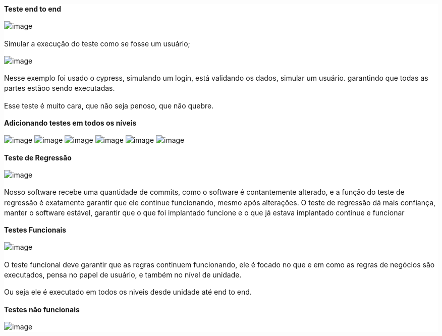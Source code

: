 **Teste end to end**


<img width="560" alt="image" src="https://github.com/aevilesaguiar/qualidade-de-software/assets/52088444/58753511-7a8f-40a3-a21e-81dcba8aa3c4">

Simular a execução do teste como se fosse um usuário;

<img width="586" alt="image" src="https://github.com/aevilesaguiar/qualidade-de-software/assets/52088444/1f9fa59a-2e78-4eff-a4fe-3b19192eb457">

Nesse exemplo foi usado o cypress, simulando um login, está validando os dados, simular um usuário. garantindo que todas as partes estãoo sendo executadas.

Esse teste é muito cara, que não seja penoso, que não quebre.

**Adicionando testes em todos os níveis**


<img width="546" alt="image" src="https://github.com/aevilesaguiar/qualidade-de-software/assets/52088444/5ac18d55-33d4-4f86-8e94-860f4ea25ec0">


<img width="488" alt="image" src="https://github.com/aevilesaguiar/qualidade-de-software/assets/52088444/83f71a5d-cd78-43dc-a132-d166aa98240a">



<img width="547" alt="image" src="https://github.com/aevilesaguiar/qualidade-de-software/assets/52088444/d208ea18-8d5d-4989-8997-fbfffa4cab3f">


<img width="548" alt="image" src="https://github.com/aevilesaguiar/qualidade-de-software/assets/52088444/5e7d35a2-115e-4624-b2fe-d88336eb8bc7">


<img width="546" alt="image" src="https://github.com/aevilesaguiar/qualidade-de-software/assets/52088444/101a2f4e-3ac8-46c3-a145-38ad1183d48a">


<img width="442" alt="image" src="https://github.com/aevilesaguiar/qualidade-de-software/assets/52088444/831c2b54-0f8f-47f1-85e9-d8787972a9b7">


**Teste de Regressão**

<img width="548" alt="image" src="https://github.com/aevilesaguiar/qualidade-de-software/assets/52088444/6fa2360d-9097-43b4-87b2-738f709eda06">

Nosso software recebe uma quantidade de commits, como o software é contantemente alterado, e a função do teste de regressão é exatamente garantir que ele continue funcionando, mesmo após alterações.
O teste de regressão dá mais confiança, manter o software estável, garantir que o que foi implantado funcione e o que já estava implantado continue e funcionar

**Testes Funcionais**

<img width="494" alt="image" src="https://github.com/aevilesaguiar/qualidade-de-software/assets/52088444/2cd08e46-c14e-4623-97b6-f86e779c6b2b">

O teste funcional deve garantir que as regras continuem funcionando, ele é focado no que e em como as regras de negócios são executados, pensa no papel de usuário, e também no nível de unidade.

Ou seja ele é executado em todos os niveis desde unidade até end to end.



**Testes não funcionais**

<img width="527" alt="image" src="https://github.com/aevilesaguiar/qualidade-de-software/assets/52088444/5c2a35bc-a928-43dc-aa22-d44b6516ba57">
